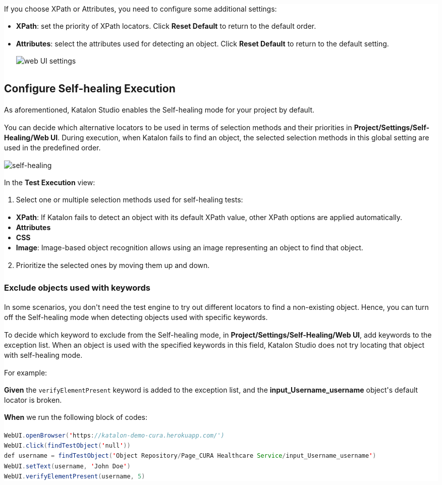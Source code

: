 If you choose XPath or Attributes, you need to configure some additional settings:

* **XPath**: set the priority of XPath locators. Click **Reset Default** to return to the default order.
* **Attributes**: select the attributes used for detecting an object. Click **Reset Default** to return to the default setting.

   <img src="https://github.com/katalon-studio/docs-images/raw/master/katalon-studio/docs/self-healing/web-UI-settings.png" width="100%" alt="web UI settings">

## Configure Self-healing Execution

As aforementioned, Katalon Studio enables the Self-healing mode for your project by default.

You can decide which alternative locators to be used in terms of selection methods and their priorities in **Project/Settings/Self-Healing/Web UI**. During execution, when Katalon fails to find an object, the selected selection methods in this global setting are used in the predefined order.

<img src="https://github.com/katalon-studio/docs-images/raw/master/katalon-studio/docs/self-healing/self-healing-settings.png" alt="self-healing" width="100%">

In the **Test Execution** view:

1. Select one or multiple selection methods used for self-healing tests:

* **XPath**: If Katalon fails to detect an object with its default XPath value, other XPath options are applied automatically.
* **Attributes**
* **CSS**
* **Image**: Image-based object recognition allows using an image representing an object to find that object.

2. Prioritize the selected ones by moving them up and down.

### Exclude objects used with keywords

In some scenarios, you don't need the test engine to try out different locators to find a non-existing object. Hence, you can turn off the Self-healing mode when detecting objects used with specific keywords.

To decide which keyword to exclude from the Self-healing mode, in **Project/Settings/Self-Healing/Web UI**, add keywords to the exception list. When an object is used with the specified keywords in this field, Katalon Studio does not try locating that object with self-healing mode.

For example:

**Given** the `verifyElementPresent` keyword is added to the exception list, and the **input_Username_username** object's default locator is broken.

**When** we run the following block of codes:

```java
WebUI.openBrowser('https://katalon-demo-cura.herokuapp.com/')
WebUI.click(findTestObject('null'))
def username = findTestObject('Object Repository/Page_CURA Healthcare Service/input_Username_username')
WebUI.setText(username, 'John Doe')
WebUI.verifyElementPresent(username, 5)
```
